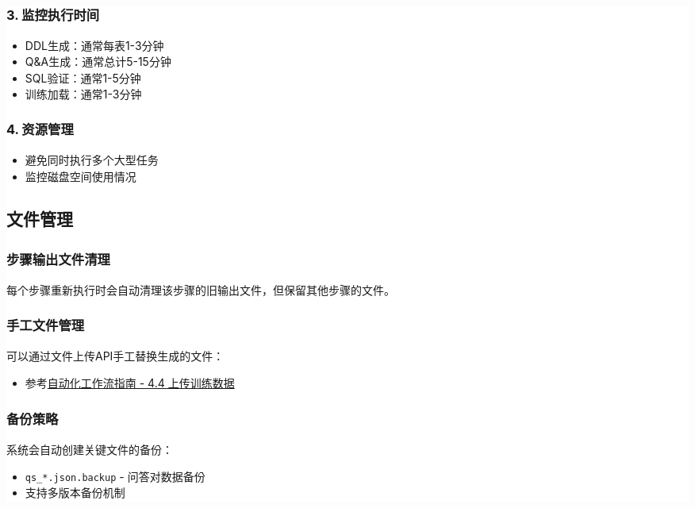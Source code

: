 ### 3. 监控执行时间
- DDL生成：通常每表1-3分钟
- Q&A生成：通常总计5-15分钟
- SQL验证：通常1-5分钟
- 训练加载：通常1-3分钟

### 4. 资源管理
- 避免同时执行多个大型任务
- 监控磁盘空间使用情况

## 文件管理

### 步骤输出文件清理

每个步骤重新执行时会自动清理该步骤的旧输出文件，但保留其他步骤的文件。

### 手工文件管理

可以通过文件上传API手工替换生成的文件：
- 参考[自动化工作流指南 - 4.4 上传训练数据](./data_pipeline_api_auto_workflow_guide.md#44-上传训练数据)

### 备份策略

系统会自动创建关键文件的备份：
- `qs_*.json.backup` - 问答对数据备份
- 支持多版本备份机制 
